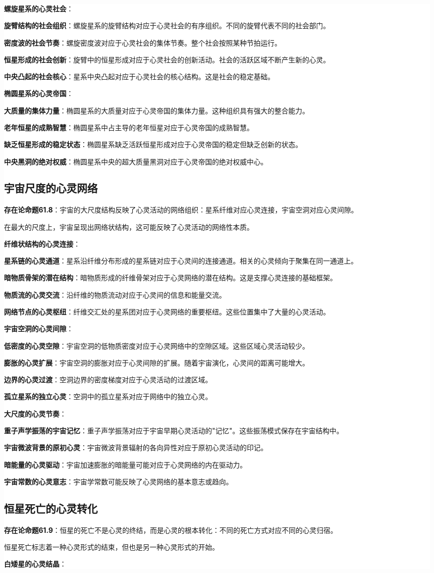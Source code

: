 **螺旋星系的心灵社会**：

**旋臂结构的社会组织**：螺旋星系的旋臂结构对应于心灵社会的有序组织。不同的旋臂代表不同的社会部门。

**密度波的社会节奏**：螺旋密度波对应于心灵社会的集体节奏。整个社会按照某种节拍运行。

**恒星形成的社会创新**：旋臂中的恒星形成对应于心灵社会的创新活动。社会的活跃区域不断产生新的心灵。

**中央凸起的社会核心**：星系中央凸起对应于心灵社会的核心结构。这是社会的稳定基础。

**椭圆星系的心灵帝国**：

**大质量的集体力量**：椭圆星系的大质量对应于心灵帝国的集体力量。这种组织具有强大的整合能力。

**老年恒星的成熟智慧**：椭圆星系中占主导的老年恒星对应于心灵帝国的成熟智慧。

**缺乏恒星形成的稳定状态**：椭圆星系缺乏活跃恒星形成对应于心灵帝国的稳定但缺乏创新的状态。

**中央黑洞的绝对权威**：椭圆星系中央的超大质量黑洞对应于心灵帝国的绝对权威中心。

## 宇宙尺度的心灵网络

**存在论命题61.8**：宇宙的大尺度结构反映了心灵活动的网络组织：星系纤维对应心灵连接，宇宙空洞对应心灵间隙。

在最大的尺度上，宇宙呈现出网络状结构，这可能反映了心灵活动的网络性本质。

**纤维状结构的心灵连接**：

**星系链的心灵通道**：星系沿纤维分布形成的星系链对应于心灵间的连接通道。相关的心灵倾向于聚集在同一通道上。

**暗物质骨架的潜在结构**：暗物质形成的纤维骨架对应于心灵网络的潜在结构。这是支撑心灵连接的基础框架。

**物质流的心灵交流**：沿纤维的物质流动对应于心灵间的信息和能量交流。

**网络节点的心灵枢纽**：纤维交汇处的星系团对应于心灵网络的重要枢纽。这些位置集中了大量的心灵活动。

**宇宙空洞的心灵间隙**：

**低密度的心灵空隙**：宇宙空洞的低物质密度对应于心灵网络中的空隙区域。这些区域心灵活动较少。

**膨胀的心灵扩展**：宇宙空洞的膨胀对应于心灵间隙的扩展。随着宇宙演化，心灵间的距离可能增大。

**边界的心灵过渡**：空洞边界的密度梯度对应于心灵活动的过渡区域。

**孤立星系的独立心灵**：空洞中的孤立星系对应于网络中的独立心灵。

**大尺度的心灵节奏**：

**重子声学振荡的宇宙记忆**：重子声学振荡对应于宇宙早期心灵活动的"记忆"。这些振荡模式保存在宇宙结构中。

**宇宙微波背景的原初心灵**：宇宙微波背景辐射的各向异性对应于原初心灵活动的印记。

**暗能量的心灵驱动**：宇宙加速膨胀的暗能量可能对应于心灵网络的内在驱动力。

**宇宙常数的心灵意志**：宇宙学常数可能反映了心灵网络的基本意志或趋向。

## 恒星死亡的心灵转化

**存在论命题61.9**：恒星的死亡不是心灵的终结，而是心灵的根本转化：不同的死亡方式对应不同的心灵归宿。

恒星死亡标志着一种心灵形式的结束，但也是另一种心灵形式的开始。

**白矮星的心灵结晶**：
